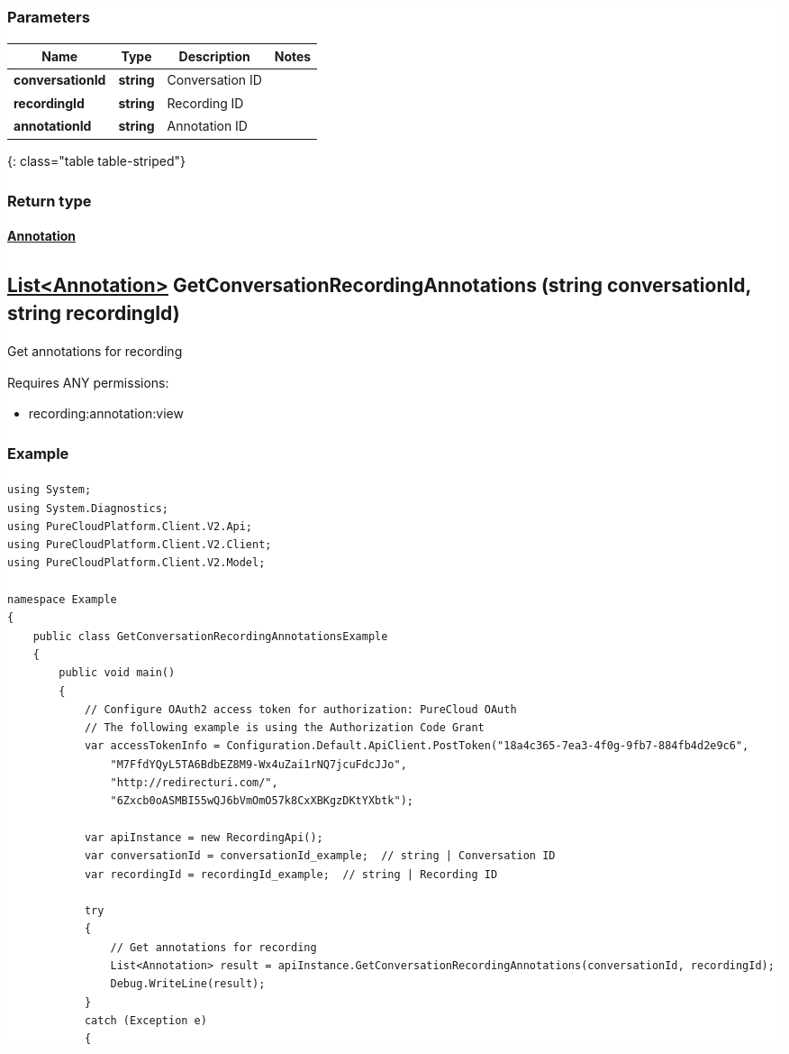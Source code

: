 ### Parameters


|Name | Type | Description  | Notes |
|------------- | ------------- | ------------- | -------------|
| **conversationId** | **string**| Conversation ID |  |
| **recordingId** | **string**| Recording ID |  |
| **annotationId** | **string**| Annotation ID |  |
{: class="table table-striped"}

### Return type

[**Annotation**](Annotation.html)

<a name="getconversationrecordingannotations"></a>

## [**List&lt;Annotation&gt;**](Annotation.html) GetConversationRecordingAnnotations (string conversationId, string recordingId)



Get annotations for recording



Requires ANY permissions: 

* recording:annotation:view

### Example
```{"language":"csharp"}
using System;
using System.Diagnostics;
using PureCloudPlatform.Client.V2.Api;
using PureCloudPlatform.Client.V2.Client;
using PureCloudPlatform.Client.V2.Model;

namespace Example
{
    public class GetConversationRecordingAnnotationsExample
    {
        public void main()
        { 
            // Configure OAuth2 access token for authorization: PureCloud OAuth
            // The following example is using the Authorization Code Grant
            var accessTokenInfo = Configuration.Default.ApiClient.PostToken("18a4c365-7ea3-4f0g-9fb7-884fb4d2e9c6",
                "M7FfdYQyL5TA6BdbEZ8M9-Wx4uZai1rNQ7jcuFdcJJo",
                "http://redirecturi.com/",
                "6Zxcb0oASMBI55wQJ6bVmOmO57k8CxXBKgzDKtYXbtk");

            var apiInstance = new RecordingApi();
            var conversationId = conversationId_example;  // string | Conversation ID
            var recordingId = recordingId_example;  // string | Recording ID

            try
            { 
                // Get annotations for recording
                List<Annotation> result = apiInstance.GetConversationRecordingAnnotations(conversationId, recordingId);
                Debug.WriteLine(result);
            }
            catch (Exception e)
            {
```
